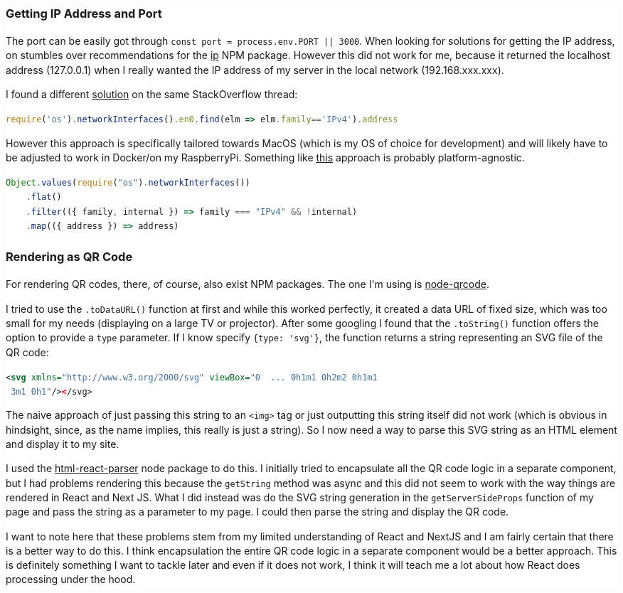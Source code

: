 ### Getting IP Address and Port

The port can be easily got through `const port = process.env.PORT || 3000`.
When looking for solutions for getting the IP address, on stumbles over recommendations for the [ip](https://www.npmjs.com/package/ip) NPM package. However this did not work for me, because it returned the localhost address (127.0.0.1) when I really wanted the IP address of my server in the local network (192.168.xxx.xxx).

I found a different [solution](https://stackoverflow.com/a/43491534/16727853) on the same StackOverflow thread: 
```javascript
require('os').networkInterfaces().en0.find(elm => elm.family=='IPv4').address
```
However this approach is specifically tailored towards MacOS (which is my OS of choice for development) and will likely have to be adjusted to work in Docker/on my RaspberryPi. 
Something like [this](https://stackoverflow.com/a/67522718/16727853) approach is probably platform-agnostic.
```javascript
Object.values(require("os").networkInterfaces())
    .flat()
    .filter(({ family, internal }) => family === "IPv4" && !internal)
    .map(({ address }) => address)
```

### Rendering as QR Code

For rendering QR codes, there, of course, also exist NPM packages.
The one I'm using is [node-qrcode](https://www.npmjs.com/package/qrcode).

I tried to use the `.toDataURL()` function at first and while this worked perfectly, it created a data URL of fixed size, which was too small for my needs (displaying on a large TV or projector).
After some googling I found that the `.toString()` function offers the option to provide a `type` parameter.
If I know specify `{type: 'svg'}`, the function returns a string representing an SVG file of the QR code:
```xml
<svg xmlns="http://www.w3.org/2000/svg" viewBox="0  ... 0h1m1 0h2m2 0h1m1
 3m1 0h1"/></svg>
```
The naive approach of just passing this string to an `<img>` tag or just outputting this string itself did not work (which is obvious in hindsight, since, as the name implies, this really is just a string).
So I now need a way to parse this SVG string as an HTML element and display it to my site.

I used the [html-react-parser](https://www.npmjs.com/package/html-react-parser) node package to do this.
I initially tried to encapsulate all the QR code logic in a separate component, but I had problems rendering this because the `getString` method was async and this did not seem to work with the way things are rendered in React and Next JS.
What I did instead was do the SVG string generation in the `getServerSideProps` function of my page and pass the string as a parameter to my page.
I could then parse the string and display the QR code.

I want to note here that these problems stem from my limited understanding of React and NextJS and I am fairly certain that there is a better way to do this.
I think encapsulation the entire QR code logic in a separate component would be a better approach.
This is definitely something I want to tackle later and even if it does not work, I think it will teach me a lot about how React does processing under the hood.

